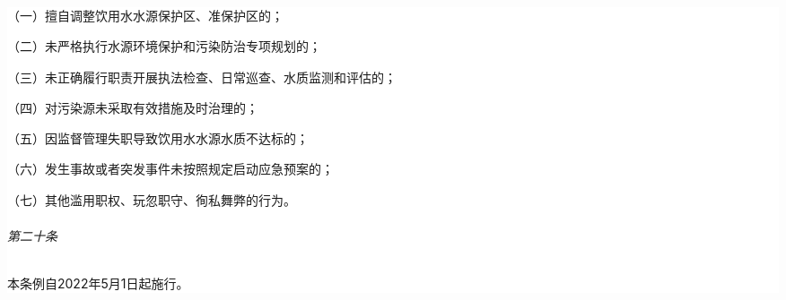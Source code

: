 （一）擅自调整饮用水水源保护区、准保护区的；

（二）未严格执行水源环境保护和污染防治专项规划的；

（三）未正确履行职责开展执法检查、日常巡查、水质监测和评估的；

（四）对污染源未采取有效措施及时治理的；

（五）因监督管理失职导致饮用水水源水质不达标的；

（六）发生事故或者突发事件未按照规定启动应急预案的；

（七）其他滥用职权、玩忽职守、徇私舞弊的行为。

###### 第二十条

本条例自2022年5月1日起施行。
